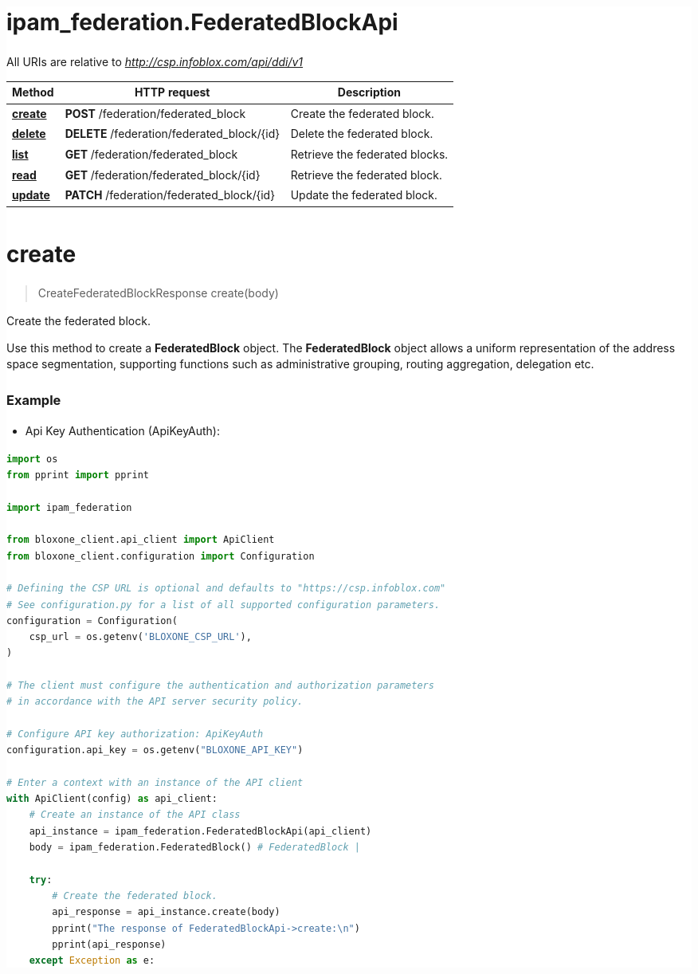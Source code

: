 # ipam_federation.FederatedBlockApi

All URIs are relative to *http://csp.infoblox.com/api/ddi/v1*

Method | HTTP request | Description
------------- | ------------- | -------------
[**create**](FederatedBlockApi.md#create) | **POST** /federation/federated_block | Create the federated block.
[**delete**](FederatedBlockApi.md#delete) | **DELETE** /federation/federated_block/{id} | Delete the federated block.
[**list**](FederatedBlockApi.md#list) | **GET** /federation/federated_block | Retrieve the federated blocks.
[**read**](FederatedBlockApi.md#read) | **GET** /federation/federated_block/{id} | Retrieve the federated block.
[**update**](FederatedBlockApi.md#update) | **PATCH** /federation/federated_block/{id} | Update the federated block.


# **create**
> CreateFederatedBlockResponse create(body)

Create the federated block.

Use this method to create a __FederatedBlock__ object. The __FederatedBlock__ object allows a uniform representation of the address space segmentation, supporting functions such as administrative grouping, routing aggregation, delegation etc.

### Example

* Api Key Authentication (ApiKeyAuth):
```python
import os
from pprint import pprint

import ipam_federation

from bloxone_client.api_client import ApiClient
from bloxone_client.configuration import Configuration

# Defining the CSP URL is optional and defaults to "https://csp.infoblox.com"
# See configuration.py for a list of all supported configuration parameters.
configuration = Configuration(
    csp_url = os.getenv('BLOXONE_CSP_URL'),
)

# The client must configure the authentication and authorization parameters
# in accordance with the API server security policy.

# Configure API key authorization: ApiKeyAuth
configuration.api_key = os.getenv("BLOXONE_API_KEY")

# Enter a context with an instance of the API client
with ApiClient(config) as api_client:
    # Create an instance of the API class
    api_instance = ipam_federation.FederatedBlockApi(api_client)
    body = ipam_federation.FederatedBlock() # FederatedBlock | 

    try:
        # Create the federated block.
        api_response = api_instance.create(body)
        pprint("The response of FederatedBlockApi->create:\n")
        pprint(api_response)
    except Exception as e:
```